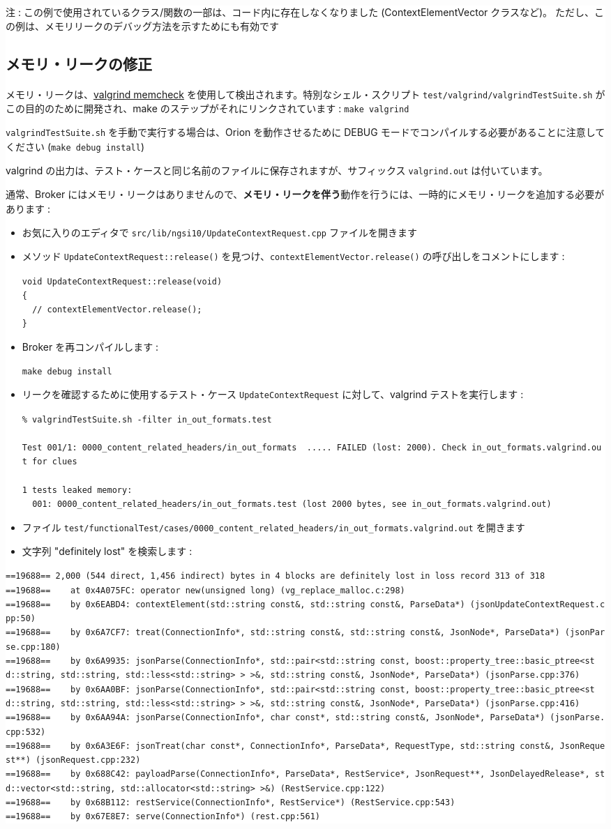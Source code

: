 注 : この例で使用されているクラス/関数の一部は、コード内に存在しなくなりました (ContextElementVector クラスなど)。
ただし、この例は、メモリリークのデバッグ方法を示すためにも有効です

## メモリ・リークの修正
メモリ・リークは、[valgrind memcheck](http://valgrind.org/docs/manual/mc-manual.html) を使用して検出されます。特別なシェル・スクリプト `test/valgrind/valgrindTestSuite.sh` がこの目的のために開発され、make のステップがそれにリンクされています : `make valgrind`

`valgrindTestSuite.sh` を手動で実行する場合は、Orion を動作させるために DEBUG モードでコンパイルする必要があることに注意してください  (`make debug install`)

valgrind の出力は、テスト・ケースと同じ名前のファイルに保存されますが、サフィックス `valgrind.out` は付いています。

通常、Broker にはメモリ・リークはありませんので、**メモリ・リークを伴う**動作を行うには、一時的にメモリ・リークを追加する必要があります :

* お気に入りのエディタで `src/lib/ngsi10/UpdateContextRequest.cpp` ファイルを開きます
* メソッド `UpdateContextRequest::release()` を見つけ、`contextElementVector.release()` の呼び出しをコメントにします :

  ```
  void UpdateContextRequest::release(void)  
  {  
    // contextElementVector.release();  
  }  
  ```
  
* Broker を再コンパイルします : 

  ```
  make debug install
  ```

* リークを確認するために使用するテスト・ケース `UpdateContextRequest` に対して、valgrind テストを実行します :

  ```
  % valgrindTestSuite.sh -filter in_out_formats.test

  Test 001/1: 0000_content_related_headers/in_out_formats  ..... FAILED (lost: 2000). Check in_out_formats.valgrind.out for clues

  1 tests leaked memory:
    001: 0000_content_related_headers/in_out_formats.test (lost 2000 bytes, see in_out_formats.valgrind.out)
  ```

* ファイル `test/functionalTest/cases/0000_content_related_headers/in_out_formats.valgrind.out` を開きます
* 文字列 "definitely lost" を検索します : 

```
==19688== 2,000 (544 direct, 1,456 indirect) bytes in 4 blocks are definitely lost in loss record 313 of 318  
==19688==    at 0x4A075FC: operator new(unsigned long) (vg_replace_malloc.c:298)  
==19688==    by 0x6EABD4: contextElement(std::string const&, std::string const&, ParseData*) (jsonUpdateContextRequest.cpp:50)  
==19688==    by 0x6A7CF7: treat(ConnectionInfo*, std::string const&, std::string const&, JsonNode*, ParseData*) (jsonParse.cpp:180)  
==19688==    by 0x6A9935: jsonParse(ConnectionInfo*, std::pair<std::string const, boost::property_tree::basic_ptree<std::string, std::string, std::less<std::string> > >&, std::string const&, JsonNode*, ParseData*) (jsonParse.cpp:376)  
==19688==    by 0x6AA0BF: jsonParse(ConnectionInfo*, std::pair<std::string const, boost::property_tree::basic_ptree<std::string, std::string, std::less<std::string> > >&, std::string const&, JsonNode*, ParseData*) (jsonParse.cpp:416)  
==19688==    by 0x6AA94A: jsonParse(ConnectionInfo*, char const*, std::string const&, JsonNode*, ParseData*) (jsonParse.cpp:532)  
==19688==    by 0x6A3E6F: jsonTreat(char const*, ConnectionInfo*, ParseData*, RequestType, std::string const&, JsonRequest**) (jsonRequest.cpp:232)  
==19688==    by 0x688C42: payloadParse(ConnectionInfo*, ParseData*, RestService*, JsonRequest**, JsonDelayedRelease*, std::vector<std::string, std::allocator<std::string> >&) (RestService.cpp:122)  
==19688==    by 0x68B112: restService(ConnectionInfo*, RestService*) (RestService.cpp:543)  
==19688==    by 0x67E8E7: serve(ConnectionInfo*) (rest.cpp:561)  
```